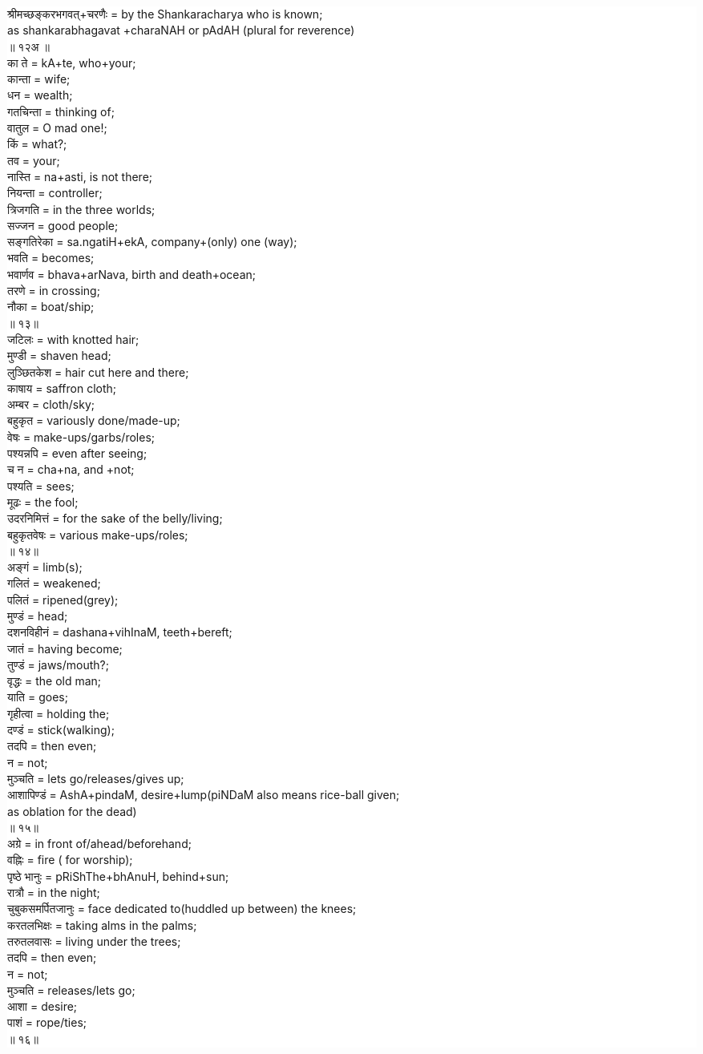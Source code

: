 श्रीमच्छङ्करभगवत्+चरणैः  = by the Shankaracharya who is known;  
as shankarabhagavat +charaNAH or pAdAH (plural for reverence)  
॥ १२अ ॥  
का ते  = kA+te, who+your;  
कान्ता  = wife;  
धन  = wealth;  
गतचिन्ता  = thinking of;  
वातुल  = O mad one!;  
किं  = what?;  
तव  = your;  
नास्ति  = na+asti, is not there;  
नियन्ता  = controller;  
त्रिजगति  = in the three worlds;  
सज्जन  = good people;  
सङ्गतिरेका  = sa.ngatiH+ekA, company+(only) one (way);  
भवति  = becomes;  
भवार्णव  = bhava+arNava, birth and death+ocean;  
तरणे  = in crossing;  
नौका  = boat/ship;  
॥ १३॥  
जटिलः  = with knotted hair;  
मुण्डी  = shaven head;  
लुञ्छितकेश  = hair cut here and there;  
काषाय  = saffron cloth;  
अम्बर  = cloth/sky;  
बहुकृत  = variously done/made-up;  
वेषः  = make-ups/garbs/roles;  
पश्यन्नपि  = even after seeing;  
च न  = cha+na, and +not;  
पश्यति  = sees;  
मूढः  = the fool;  
उदरनिमित्तं  = for the sake of the belly/living;  
बहुकृतवेषः  = various make-ups/roles;  
॥ १४॥  
अङ्गं  = limb(s);  
गलितं  = weakened;  
पलितं  = ripened(grey);  
मुण्डं  = head;  
दशनविहीनं  = dashana+vihInaM, teeth+bereft;  
जातं  = having become;  
तुण्डं  = jaws/mouth?;  
वृद्धः  = the old man;  
याति  = goes;  
गृहीत्वा  = holding the;  
दण्डं  = stick(walking);  
तदपि  = then even;  
न  = not;  
मुञ्चति  = lets go/releases/gives up;  
आशापिण्डं  = AshA+pindaM, desire+lump(piNDaM also means rice-ball given;  
as oblation for the dead)  
॥ १५॥  
अग्रे  = in front of/ahead/beforehand;  
वह्निः  = fire ( for worship);  
पृष्ठे भानुः  = pRiShThe+bhAnuH, behind+sun;  
रात्रौ  = in the night;  
चुबुकसमर्पितजानुः  = face dedicated to(huddled up between) the knees;  
करतलभिक्षः  = taking alms in the palms;  
तरुतलवासः  = living under the trees;  
तदपि  = then even;  
न  = not;  
मुञ्चति  = releases/lets go;  
आशा  = desire;  
पाशं  = rope/ties;  
॥ १६॥  